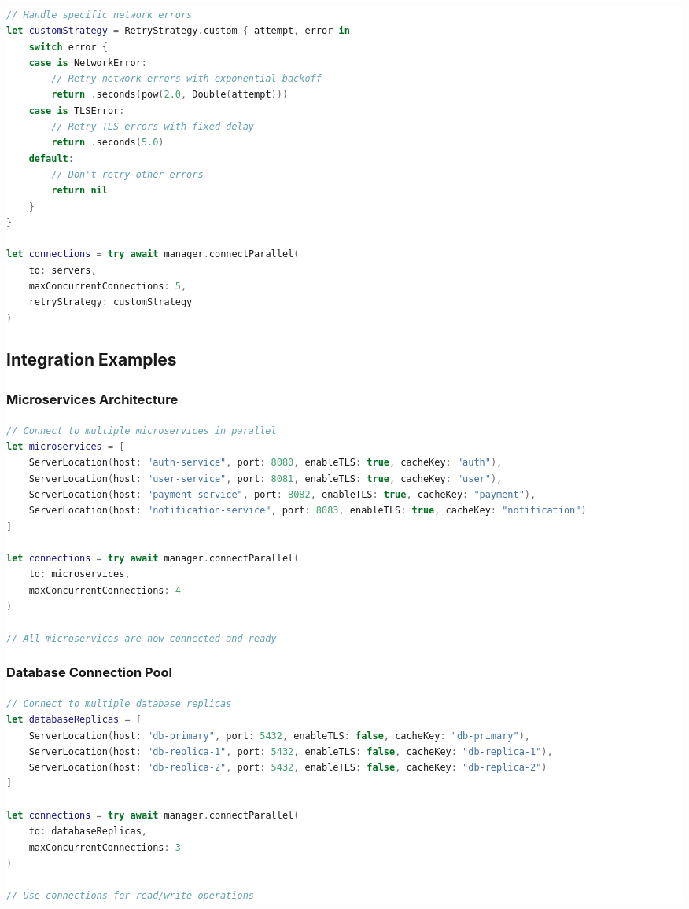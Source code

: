 ```swift
// Handle specific network errors
let customStrategy = RetryStrategy.custom { attempt, error in
    switch error {
    case is NetworkError:
        // Retry network errors with exponential backoff
        return .seconds(pow(2.0, Double(attempt)))
    case is TLSError:
        // Retry TLS errors with fixed delay
        return .seconds(5.0)
    default:
        // Don't retry other errors
        return nil
    }
}

let connections = try await manager.connectParallel(
    to: servers,
    maxConcurrentConnections: 5,
    retryStrategy: customStrategy
)
```

## Integration Examples

### Microservices Architecture

```swift
// Connect to multiple microservices in parallel
let microservices = [
    ServerLocation(host: "auth-service", port: 8080, enableTLS: true, cacheKey: "auth"),
    ServerLocation(host: "user-service", port: 8081, enableTLS: true, cacheKey: "user"),
    ServerLocation(host: "payment-service", port: 8082, enableTLS: true, cacheKey: "payment"),
    ServerLocation(host: "notification-service", port: 8083, enableTLS: true, cacheKey: "notification")
]

let connections = try await manager.connectParallel(
    to: microservices,
    maxConcurrentConnections: 4
)

// All microservices are now connected and ready
```

### Database Connection Pool

```swift
// Connect to multiple database replicas
let databaseReplicas = [
    ServerLocation(host: "db-primary", port: 5432, enableTLS: false, cacheKey: "db-primary"),
    ServerLocation(host: "db-replica-1", port: 5432, enableTLS: false, cacheKey: "db-replica-1"),
    ServerLocation(host: "db-replica-2", port: 5432, enableTLS: false, cacheKey: "db-replica-2")
]

let connections = try await manager.connectParallel(
    to: databaseReplicas,
    maxConcurrentConnections: 3
)

// Use connections for read/write operations
```
